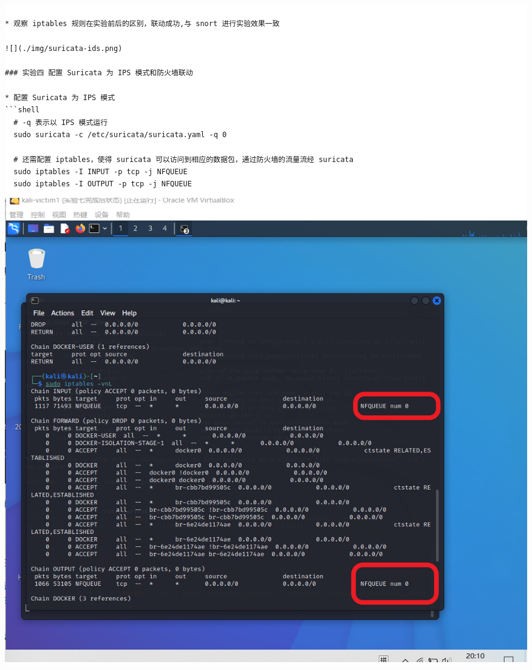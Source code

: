   ```shell

* 观察 iptables 规则在实验前后的区别，联动成功,与 snort 进行实验效果一致

  ![](./img/suricata-ids.png)

### 实验四 配置 Suricata 为 IPS 模式和防火墙联动

* 配置 Suricata 为 IPS 模式
```shell
    # -q 表示以 IPS 模式运行
    sudo suricata -c /etc/suricata/suricata.yaml -q 0 

    # 还需配置 iptables，使得 suricata 可以访问到相应的数据包，通过防火墙的流量流经 suricata
    sudo iptables -I INPUT -p tcp -j NFQUEUE
    sudo iptables -I OUTPUT -p tcp -j NFQUEUE
```

![](./img/suricata-nfq.png)
